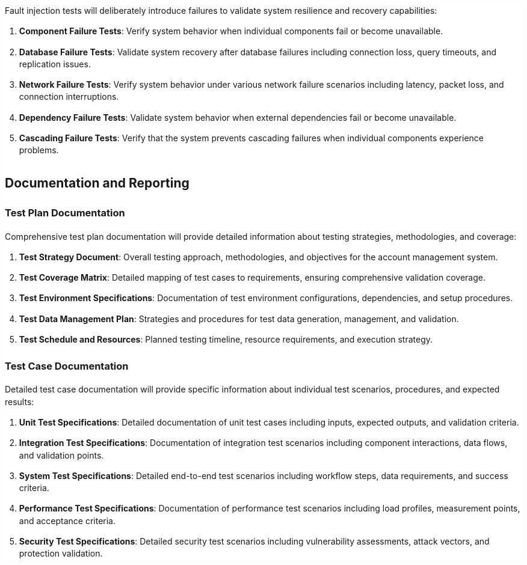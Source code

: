 Fault injection tests will deliberately introduce failures to validate system resilience and recovery capabilities:

1. **Component Failure Tests**: Verify system behavior when individual components fail or become unavailable.

2. **Database Failure Tests**: Validate system recovery after database failures including connection loss, query timeouts, and replication issues.

3. **Network Failure Tests**: Verify system behavior under various network failure scenarios including latency, packet loss, and connection interruptions.

4. **Dependency Failure Tests**: Validate system behavior when external dependencies fail or become unavailable.

5. **Cascading Failure Tests**: Verify that the system prevents cascading failures when individual components experience problems.

## Documentation and Reporting

### Test Plan Documentation

Comprehensive test plan documentation will provide detailed information about testing strategies, methodologies, and coverage:

1. **Test Strategy Document**: Overall testing approach, methodologies, and objectives for the account management system.

2. **Test Coverage Matrix**: Detailed mapping of test cases to requirements, ensuring comprehensive validation coverage.

3. **Test Environment Specifications**: Documentation of test environment configurations, dependencies, and setup procedures.

4. **Test Data Management Plan**: Strategies and procedures for test data generation, management, and validation.

5. **Test Schedule and Resources**: Planned testing timeline, resource requirements, and execution strategy.

### Test Case Documentation

Detailed test case documentation will provide specific information about individual test scenarios, procedures, and expected results:

1. **Unit Test Specifications**: Detailed documentation of unit test cases including inputs, expected outputs, and validation criteria.

2. **Integration Test Specifications**: Documentation of integration test scenarios including component interactions, data flows, and validation points.

3. **System Test Specifications**: Detailed end-to-end test scenarios including workflow steps, data requirements, and success criteria.

4. **Performance Test Specifications**: Documentation of performance test scenarios including load profiles, measurement points, and acceptance criteria.

5. **Security Test Specifications**: Detailed security test scenarios including vulnerability assessments, attack vectors, and protection validation.
